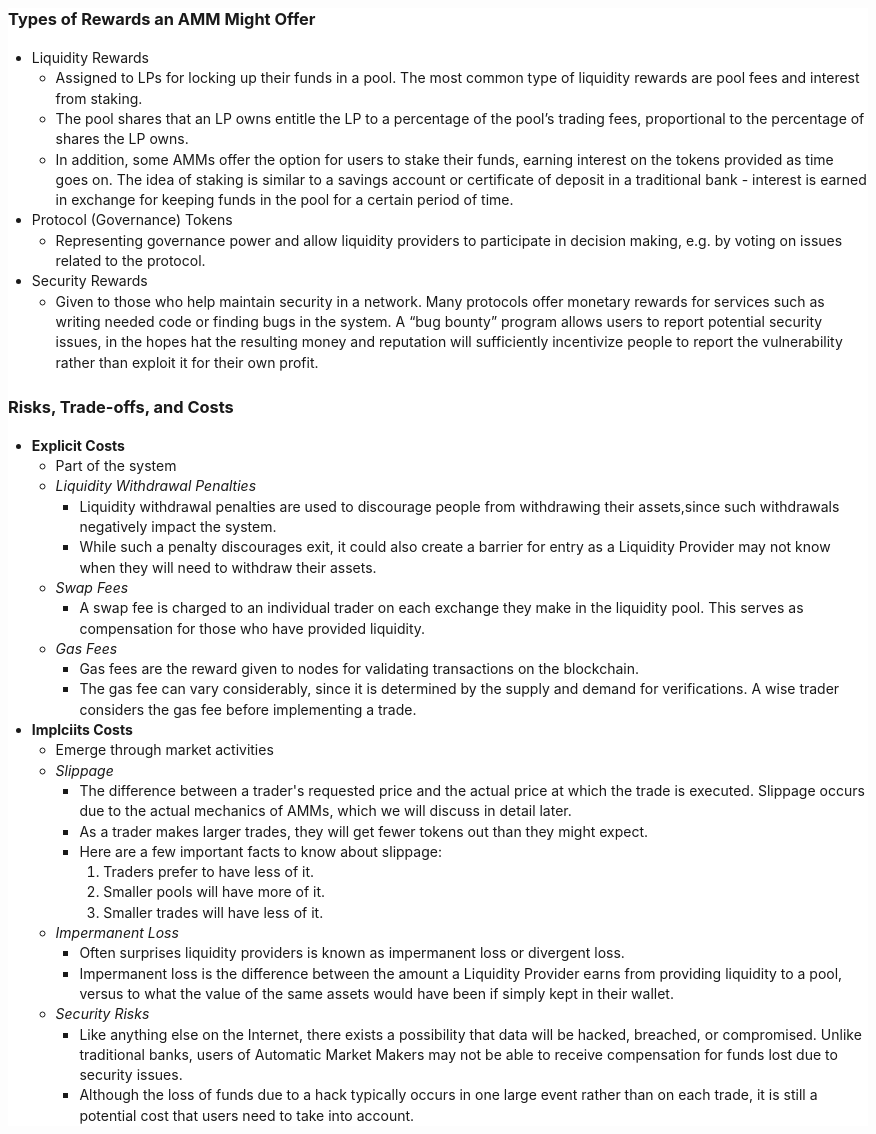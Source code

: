 
### Types of Rewards an AMM Might Offer
- Liquidity Rewards
    - Assigned to LPs for locking up their funds in a pool. The most common type of liquidity rewards are pool fees and interest from staking.
    - The pool shares that an LP owns entitle the LP to a percentage of the pool’s trading fees, proportional to the percentage of shares the LP owns.
    - In addition, some AMMs offer the option for users to stake their funds, earning interest on the tokens provided as time goes on. The idea of staking is similar to a savings account or certificate of deposit in a traditional bank - interest is earned in exchange for keeping funds in the pool for a certain period of time. 
- Protocol (Governance) Tokens
    - Representing governance power and allow liquidity providers to participate in decision making, e.g. by voting on issues related to the protocol.
- Security Rewards
    - Given to those who help maintain security in a network. Many protocols offer monetary rewards for services  such as writing needed code or finding bugs in the system. A “bug bounty” program allows users to report potential security issues, in the hopes hat the resulting money and reputation will sufficiently incentivize people  to report the vulnerability rather than  exploit it for their own profit.

### Risks, Trade-offs, and Costs
- **Explicit Costs**
    - Part of the system
    - *Liquidity Withdrawal Penalties*
        - Liquidity withdrawal penalties are used to discourage people from withdrawing their assets,since such withdrawals negatively impact the system. 
        - While such a penalty discourages exit, it could also create a barrier for entry as a Liquidity Provider may not know when they will need to withdraw their assets.
    - *Swap Fees*
        - A swap fee is charged to an individual trader on each exchange they make in the liquidity pool. This serves as compensation for those who have provided liquidity.
    - *Gas Fees*
        - Gas fees  are the reward given to nodes for validating transactions on the blockchain. 
        - The gas fee can vary considerably, since it is determined by the supply and demand for verifications. A wise trader considers the gas fee before implementing a trade.
- **Implciits Costs**
    - Emerge through market activities
    - *Slippage*
        - The difference between a trader's requested price and the actual price at which the trade is executed. Slippage occurs due to the actual mechanics of AMMs, which we will discuss in detail later.
        - As a trader makes larger trades, they will get fewer tokens out than they might expect.
        - Here are a few important facts to know about slippage:
            1. Traders prefer to have less of it.
            2. Smaller pools will have more of it.
            3. Smaller trades will have less of it. 
    - *Impermanent Loss*
        - Often surprises liquidity providers is known as impermanent loss or divergent loss. 
        - Impermanent loss is the difference between the amount a Liquidity Provider earns  from providing liquidity to a pool, versus to what the value of the same assets would have been if simply kept in their wallet.
    - *Security Risks*
        - Like anything else on the Internet, there exists a possibility that data will be hacked, breached, or compromised. Unlike traditional banks, users of Automatic Market Makers may not be able to receive compensation for funds lost due to security issues. 
        - Although the loss of funds due to a hack typically occurs in one large event rather than on each trade, it is still a potential cost that users need to take into account. 
